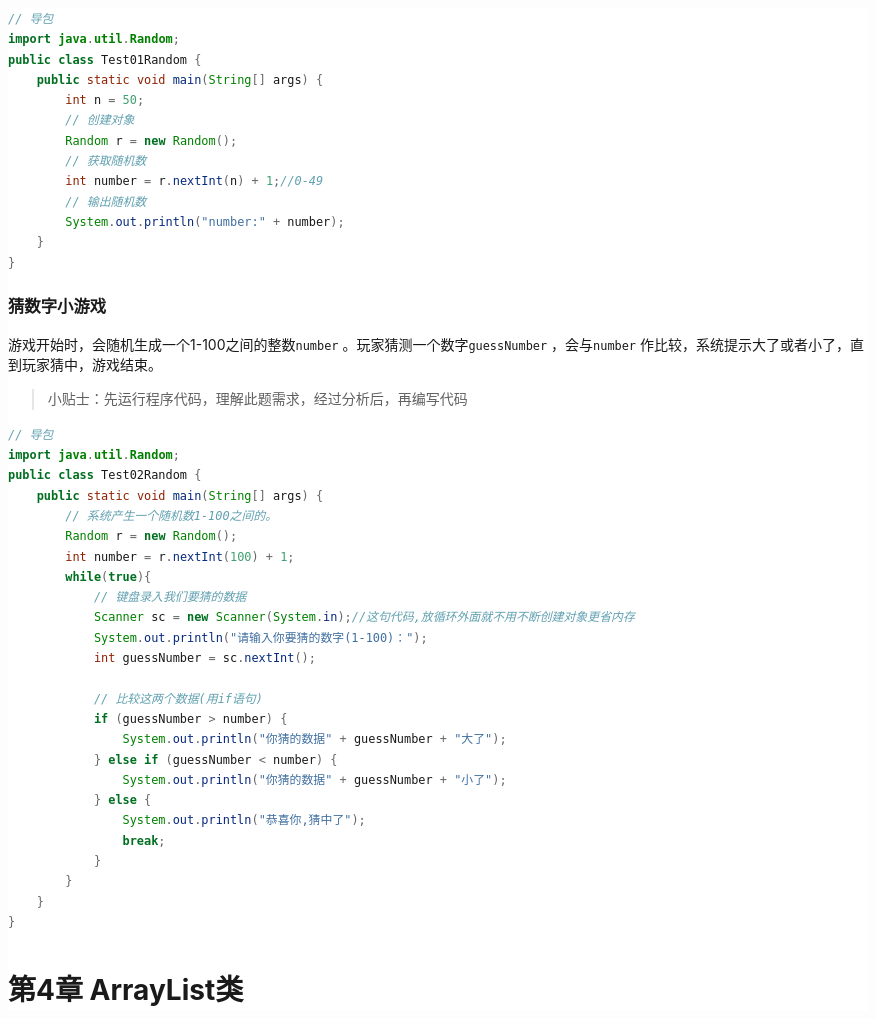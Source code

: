 ```java
// 导包
import java.util.Random;
public class Test01Random {
    public static void main(String[] args) {
        int n = 50; 
        // 创建对象
        Random r = new Random();
        // 获取随机数
        int number = r.nextInt(n) + 1;//0-49
        // 输出随机数
        System.out.println("number:" + number);
    }
}
```

### 猜数字小游戏	

游戏开始时，会随机生成一个1-100之间的整数`number` 。玩家猜测一个数字`guessNumber` ，会与`number` 作比较，系统提示大了或者小了，直到玩家猜中，游戏结束。  

> 小贴士：先运行程序代码，理解此题需求，经过分析后，再编写代码

```java
// 导包
import java.util.Random;
public class Test02Random {
    public static void main(String[] args) {
        // 系统产生一个随机数1-100之间的。
        Random r = new Random();
        int number = r.nextInt(100) + 1;
        while(true){
            // 键盘录入我们要猜的数据
            Scanner sc = new Scanner(System.in);//这句代码,放循环外面就不用不断创建对象更省内存
            System.out.println("请输入你要猜的数字(1-100)：");
            int guessNumber = sc.nextInt();

            // 比较这两个数据(用if语句)
            if (guessNumber > number) {
                System.out.println("你猜的数据" + guessNumber + "大了");
            } else if (guessNumber < number) {
                System.out.println("你猜的数据" + guessNumber + "小了");
            } else {
                System.out.println("恭喜你,猜中了");
                break;
            }
        }
    }
}
```



#  第4章 ArrayList类
